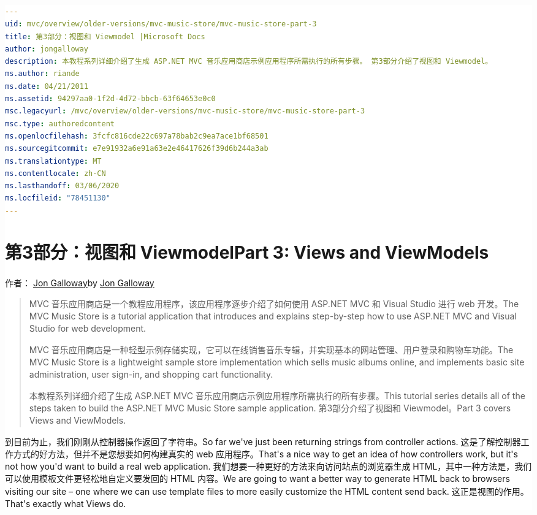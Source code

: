 ```yaml
---
uid: mvc/overview/older-versions/mvc-music-store/mvc-music-store-part-3
title: 第3部分：视图和 Viewmodel |Microsoft Docs
author: jongalloway
description: 本教程系列详细介绍了生成 ASP.NET MVC 音乐应用商店示例应用程序所需执行的所有步骤。 第3部分介绍了视图和 Viewmodel。
ms.author: riande
ms.date: 04/21/2011
ms.assetid: 94297aa0-1f2d-4d72-bbcb-63f64653e0c0
msc.legacyurl: /mvc/overview/older-versions/mvc-music-store/mvc-music-store-part-3
msc.type: authoredcontent
ms.openlocfilehash: 3fcfc816cde22c697a78bab2c9ea7ace1bf68501
ms.sourcegitcommit: e7e91932a6e91a63e2e46417626f39d6b244a3ab
ms.translationtype: MT
ms.contentlocale: zh-CN
ms.lasthandoff: 03/06/2020
ms.locfileid: "78451130"
---
```

# <a name="part-3-views-and-viewmodels"></a><span data-ttu-id="ce56c-104">第3部分：视图和 Viewmodel</span><span class="sxs-lookup"><span data-stu-id="ce56c-104">Part 3: Views and ViewModels</span></span>

<span data-ttu-id="ce56c-105">作者： [Jon Galloway](https://github.com/jongalloway)</span><span class="sxs-lookup"><span data-stu-id="ce56c-105">by [Jon Galloway](https://github.com/jongalloway)</span></span>

> <span data-ttu-id="ce56c-106">MVC 音乐应用商店是一个教程应用程序，该应用程序逐步介绍了如何使用 ASP.NET MVC 和 Visual Studio 进行 web 开发。</span><span class="sxs-lookup"><span data-stu-id="ce56c-106">The MVC Music Store is a tutorial application that introduces and explains step-by-step how to use ASP.NET MVC and Visual Studio for web development.</span></span>  
>   
> <span data-ttu-id="ce56c-107">MVC 音乐应用商店是一种轻型示例存储实现，它可以在线销售音乐专辑，并实现基本的网站管理、用户登录和购物车功能。</span><span class="sxs-lookup"><span data-stu-id="ce56c-107">The MVC Music Store is a lightweight sample store implementation which sells music albums online, and implements basic site administration, user sign-in, and shopping cart functionality.</span></span>  
>   
> <span data-ttu-id="ce56c-108">本教程系列详细介绍了生成 ASP.NET MVC 音乐应用商店示例应用程序所需执行的所有步骤。</span><span class="sxs-lookup"><span data-stu-id="ce56c-108">This tutorial series details all of the steps taken to build the ASP.NET MVC Music Store sample application.</span></span> <span data-ttu-id="ce56c-109">第3部分介绍了视图和 Viewmodel。</span><span class="sxs-lookup"><span data-stu-id="ce56c-109">Part 3 covers Views and ViewModels.</span></span>

<span data-ttu-id="ce56c-110">到目前为止，我们刚刚从控制器操作返回了字符串。</span><span class="sxs-lookup"><span data-stu-id="ce56c-110">So far we've just been returning strings from controller actions.</span></span> <span data-ttu-id="ce56c-111">这是了解控制器工作方式的好方法，但并不是您想要如何构建真实的 web 应用程序。</span><span class="sxs-lookup"><span data-stu-id="ce56c-111">That's a nice way to get an idea of how controllers work, but it's not how you'd want to build a real web application.</span></span> <span data-ttu-id="ce56c-112">我们想要一种更好的方法来向访问站点的浏览器生成 HTML，其中一种方法是，我们可以使用模板文件更轻松地自定义要发回的 HTML 内容。</span><span class="sxs-lookup"><span data-stu-id="ce56c-112">We are going to want a better way to generate HTML back to browsers visiting our site – one where we can use template files to more easily customize the HTML content send back.</span></span> <span data-ttu-id="ce56c-113">这正是视图的作用。</span><span class="sxs-lookup"><span data-stu-id="ce56c-113">That's exactly what Views do.</span></span>
